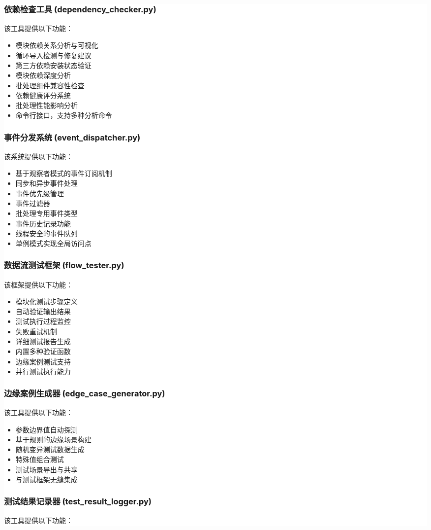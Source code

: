 ### 依赖检查工具 (dependency_checker.py)

该工具提供以下功能：

- 模块依赖关系分析与可视化
- 循环导入检测与修复建议
- 第三方依赖安装状态验证
- 模块依赖深度分析
- 批处理组件兼容性检查
- 依赖健康评分系统
- 批处理性能影响分析
- 命令行接口，支持多种分析命令

### 事件分发系统 (event_dispatcher.py)

该系统提供以下功能：

- 基于观察者模式的事件订阅机制
- 同步和异步事件处理
- 事件优先级管理
- 事件过滤器
- 批处理专用事件类型
- 事件历史记录功能
- 线程安全的事件队列
- 单例模式实现全局访问点

### 数据流测试框架 (flow_tester.py)

该框架提供以下功能：

- 模块化测试步骤定义
- 自动验证输出结果
- 测试执行过程监控
- 失败重试机制
- 详细测试报告生成
- 内置多种验证函数
- 边缘案例测试支持
- 并行测试执行能力

### 边缘案例生成器 (edge_case_generator.py)

该工具提供以下功能：

- 参数边界值自动探测
- 基于规则的边缘场景构建
- 随机变异测试数据生成
- 特殊值组合测试
- 测试场景导出与共享
- 与测试框架无缝集成

### 测试结果记录器 (test_result_logger.py)

该工具提供以下功能：
